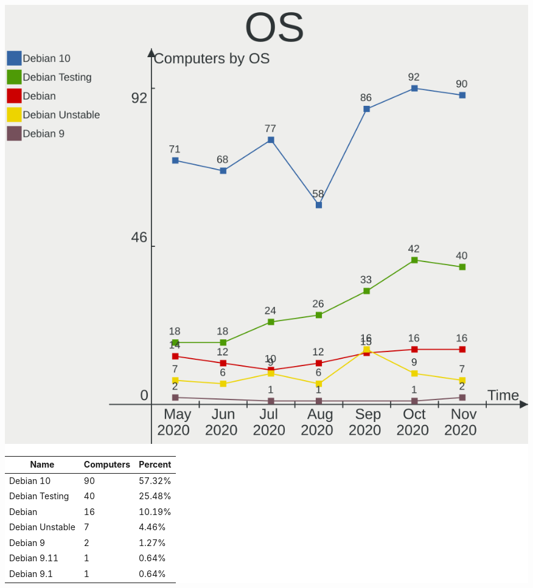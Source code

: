 ![OS](./images/line_chart/os_name.svg)

| Name            | Computers | Percent |
|-----------------|-----------|---------|
| Debian 10       | 90        | 57.32%  |
| Debian Testing  | 40        | 25.48%  |
| Debian          | 16        | 10.19%  |
| Debian Unstable | 7         | 4.46%   |
| Debian 9        | 2         | 1.27%   |
| Debian 9.11     | 1         | 0.64%   |
| Debian 9.1      | 1         | 0.64%   |
